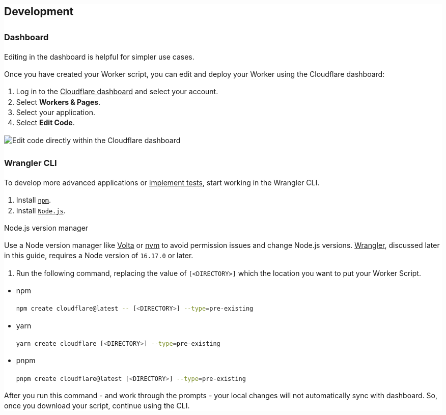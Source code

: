 ## Development

### Dashboard

Editing in the dashboard is helpful for simpler use cases.

Once you have created your Worker script, you can edit and deploy your Worker using the Cloudflare dashboard:

1. Log in to the [Cloudflare dashboard](https://dash.cloudflare.com) and select your account.
2. Select **Workers & Pages**.
3. Select your application.
4. Select **Edit Code**.

![Edit code directly within the Cloudflare dashboard](https://developers.cloudflare.com/_astro/workers-edit-code.CKxxvQSe_Z2kkiqb.webp)

### Wrangler CLI

To develop more advanced applications or [implement tests](https://developers.cloudflare.com/workers/testing/), start working in the Wrangler CLI.

1. Install [`npm`](https://docs.npmjs.com/getting-started).
2. Install [`Node.js`](https://nodejs.org/en/).

Node.js version manager

Use a Node version manager like [Volta](https://volta.sh/) or [nvm](https://github.com/nvm-sh/nvm) to avoid permission issues and change Node.js versions. [Wrangler](https://developers.cloudflare.com/workers/wrangler/install-and-update/), discussed later in this guide, requires a Node version of `16.17.0` or later.

1. Run the following command, replacing the value of `[<DIRECTORY>]` which the location you want to put your Worker Script.

* npm

  ```sh
  npm create cloudflare@latest -- [<DIRECTORY>] --type=pre-existing
  ```

* yarn

  ```sh
  yarn create cloudflare [<DIRECTORY>] --type=pre-existing
  ```

* pnpm

  ```sh
  pnpm create cloudflare@latest [<DIRECTORY>] --type=pre-existing
  ```

After you run this command - and work through the prompts - your local changes will not automatically sync with dashboard. So, once you download your script, continue using the CLI.
